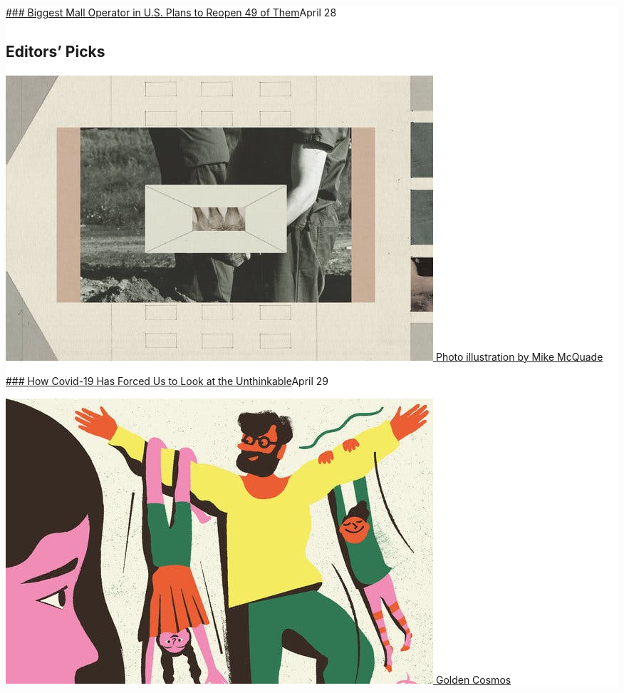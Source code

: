 [### Biggest Mall Operator in U.S. Plans to Reopen 49 of Them](https://www.nytimes.com/2020/04/28/business/coronavirus-shopping-malls-simon.html?algo=als1&fellback=false&imp_id=844949323&action=click&module=moreIn&pgtype=Article&region=Footer&action=click&module=MoreInSection&pgtype=Article&region=Footer&contentCollection=The%20Great%20Read)April 28

## Editors’ Picks

[ ![03mag-screenland-1-threeByTwoSmallAt2X-v3.jpg](../_resources/1ccdf8b4c38d944f669575fc326c85d1.jpg)  Photo illustration by Mike McQuade](https://www.nytimes.com/2020/04/29/magazine/covid-hart-island.html?algo=bandit-story_desk_filter&fellback=false&imp_id=183402443&imp_id=691165561&action=click&module=editorsPicks&pgtype=Article&region=Footer)

[### How Covid-19 Has Forced Us to Look at the Unthinkable](https://www.nytimes.com/2020/04/29/magazine/covid-hart-island.html?algo=bandit-story_desk_filter&fellback=false&imp_id=183402443&imp_id=691165561&action=click&module=editorsPicks&pgtype=Article&region=Footer)April 29

[ ![29parenting-nl-fun-threeByTwoSmallAt2X.jpg](../_resources/4085818166f092dd9e088771919cb7b9.jpg)  Golden Cosmos](https://www.nytimes.com/2020/04/29/parenting/fun-parent.html?algo=bandit-story_desk_filter&fellback=false&imp_id=626540779&imp_id=137335326&action=click&module=editorsPicks&pgtype=Article&region=Footer)
